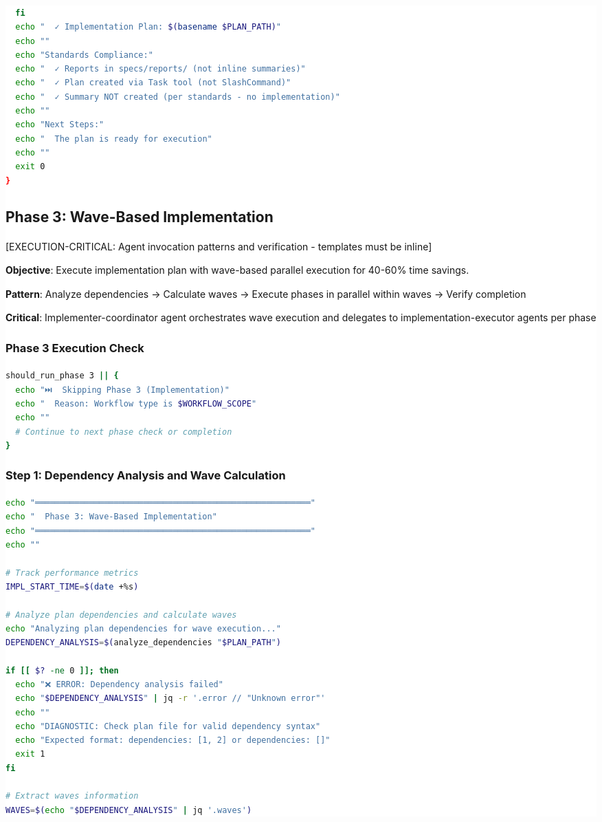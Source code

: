 ```bash
  fi
  echo "  ✓ Implementation Plan: $(basename $PLAN_PATH)"
  echo ""
  echo "Standards Compliance:"
  echo "  ✓ Reports in specs/reports/ (not inline summaries)"
  echo "  ✓ Plan created via Task tool (not SlashCommand)"
  echo "  ✓ Summary NOT created (per standards - no implementation)"
  echo ""
  echo "Next Steps:"
  echo "  The plan is ready for execution"
  echo ""
  exit 0
}
```

## Phase 3: Wave-Based Implementation

[EXECUTION-CRITICAL: Agent invocation patterns and verification - templates must be inline]

**Objective**: Execute implementation plan with wave-based parallel execution for 40-60% time savings.

**Pattern**: Analyze dependencies → Calculate waves → Execute phases in parallel within waves → Verify completion

**Critical**: Implementer-coordinator agent orchestrates wave execution and delegates to implementation-executor agents per phase

### Phase 3 Execution Check

```bash
should_run_phase 3 || {
  echo "⏭️  Skipping Phase 3 (Implementation)"
  echo "  Reason: Workflow type is $WORKFLOW_SCOPE"
  echo ""
  # Continue to next phase check or completion
}
```

### Step 1: Dependency Analysis and Wave Calculation

```bash
echo "════════════════════════════════════════════════════════"
echo "  Phase 3: Wave-Based Implementation"
echo "════════════════════════════════════════════════════════"
echo ""

# Track performance metrics
IMPL_START_TIME=$(date +%s)

# Analyze plan dependencies and calculate waves
echo "Analyzing plan dependencies for wave execution..."
DEPENDENCY_ANALYSIS=$(analyze_dependencies "$PLAN_PATH")

if [[ $? -ne 0 ]]; then
  echo "❌ ERROR: Dependency analysis failed"
  echo "$DEPENDENCY_ANALYSIS" | jq -r '.error // "Unknown error"'
  echo ""
  echo "DIAGNOSTIC: Check plan file for valid dependency syntax"
  echo "Expected format: dependencies: [1, 2] or dependencies: []"
  exit 1
fi

# Extract waves information
WAVES=$(echo "$DEPENDENCY_ANALYSIS" | jq '.waves')
```